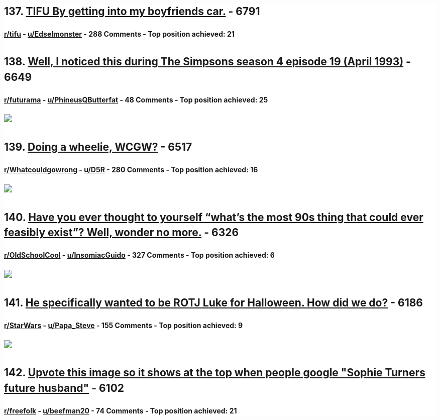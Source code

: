 ## 137. [TIFU By getting into my boyfriends car.](http://reddit.com/r/tifu/comments/78ippu/tifu_by_getting_into_my_boyfriends_car/) - 6791
#### [r/tifu](http://reddit.com/r/tifu) - [u/Edselmonster](http://reddit.com/u/Edselmonster) - 288 Comments - Top position achieved: 21

## 138. [Well, I noticed this during The Simpsons season 4 episode 19 (April 1993)](http://reddit.com/r/futurama/comments/78hg3r/well_i_noticed_this_during_the_simpsons_season_4/) - 6649
#### [r/futurama](http://reddit.com/r/futurama) - [u/PhineusQButterfat](http://reddit.com/u/PhineusQButterfat) - 48 Comments - Top position achieved: 25

<a href="https://i.redd.it/70zvgzxzettz.jpg"><img src="https://b.thumbs.redditmedia.com/7tyoBUocPmhBSI1Vzuja8Qs4iG5vmMy139o8iaAJ8KY.jpg"></img></a>

## 139. [Doing a wheelie, WCGW?](http://reddit.com/r/Whatcouldgowrong/comments/78jl8x/doing_a_wheelie_wcgw/) - 6517
#### [r/Whatcouldgowrong](http://reddit.com/r/Whatcouldgowrong) - [u/D5R](http://reddit.com/u/D5R) - 280 Comments - Top position achieved: 16

<a href="https://i.imgur.com/Z5nx0Q9.gifv"><img src="https://b.thumbs.redditmedia.com/ub_Dnpm7zdPwaHu1LkHteDYRltVjzTVe6QqYyaQqxlE.jpg"></img></a>

## 140. [Have you ever thought to yourself “what’s the most 90s thing that could ever feasibly exist”? Well, wonder no more.](http://reddit.com/r/OldSchoolCool/comments/78i60y/have_you_ever_thought_to_yourself_whats_the_most/) - 6326
#### [r/OldSchoolCool](http://reddit.com/r/OldSchoolCool) - [u/InsomiacGuido](http://reddit.com/u/InsomiacGuido) - 327 Comments - Top position achieved: 6

<a href="https://i.redd.it/bde6eh7qxttz.jpg"><img src="https://b.thumbs.redditmedia.com/j8u5_gjyiYUO4-skOzVnAKMha5AZAtK0RDVwNa3ae2w.jpg"></img></a>

## 141. [He specifically wanted to be ROTJ Luke for Halloween. How did we do?](http://reddit.com/r/StarWars/comments/78k0q7/he_specifically_wanted_to_be_rotj_luke_for/) - 6186
#### [r/StarWars](http://reddit.com/r/StarWars) - [u/Papa_Steve](http://reddit.com/u/Papa_Steve) - 155 Comments - Top position achieved: 9

<a href="https://i.redd.it/h1886t39cvtz.jpg"><img src="https://b.thumbs.redditmedia.com/CgSSvaNxxJp74yHvfNOECzcq1OCOsaHjxmdU6Yyb9jk.jpg"></img></a>

## 142. [Upvote this image so it shows at the top when people google "Sophie Turners future husband"](http://reddit.com/r/freefolk/comments/78bx40/upvote_this_image_so_it_shows_at_the_top_when/) - 6102
#### [r/freefolk](http://reddit.com/r/freefolk) - [u/beefman20](http://reddit.com/u/beefman20) - 74 Comments - Top position achieved: 21
